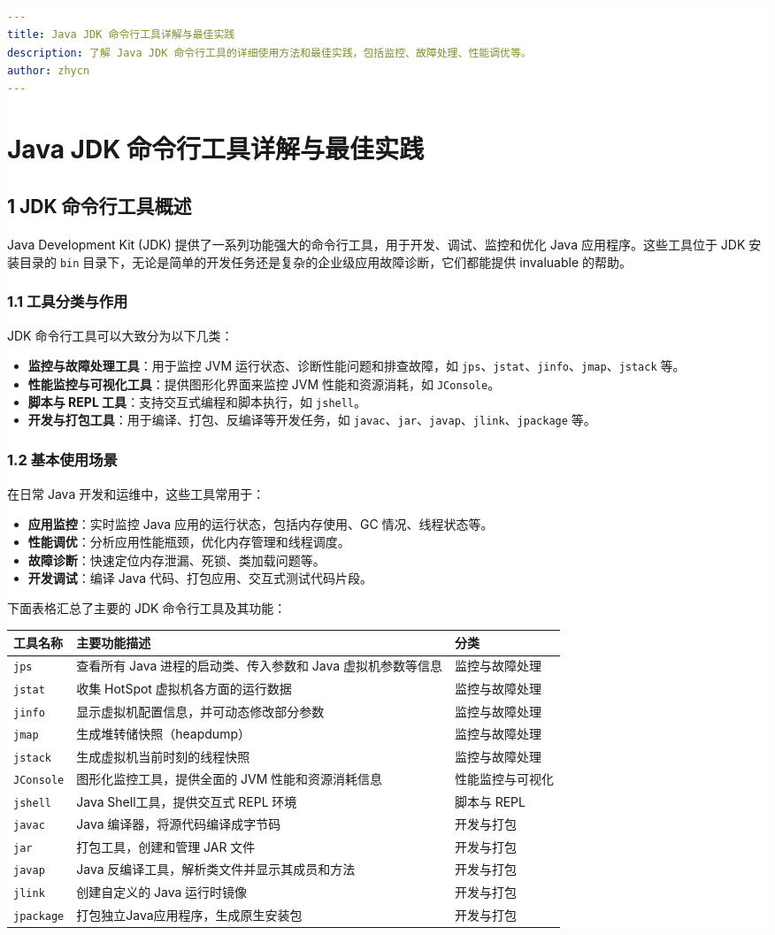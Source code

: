 ```yaml
---
title: Java JDK 命令行工具详解与最佳实践
description: 了解 Java JDK 命令行工具的详细使用方法和最佳实践，包括监控、故障处理、性能调优等。
author: zhycn
---
```


# Java JDK 命令行工具详解与最佳实践

## 1 JDK 命令行工具概述

Java Development Kit (JDK) 提供了一系列功能强大的命令行工具，用于开发、调试、监控和优化 Java 应用程序。这些工具位于 JDK 安装目录的 `bin` 目录下，无论是简单的开发任务还是复杂的企业级应用故障诊断，它们都能提供 invaluable 的帮助。

### 1.1 工具分类与作用

JDK 命令行工具可以大致分为以下几类：

- **监控与故障处理工具**：用于监控 JVM 运行状态、诊断性能问题和排查故障，如 `jps`、`jstat`、`jinfo`、`jmap`、`jstack` 等。
- **性能监控与可视化工具**：提供图形化界面来监控 JVM 性能和资源消耗，如 `JConsole`。
- **脚本与 REPL 工具**：支持交互式编程和脚本执行，如 `jshell`。
- **开发与打包工具**：用于编译、打包、反编译等开发任务，如 `javac`、`jar`、`javap`、`jlink`、`jpackage` 等。

### 1.2 基本使用场景

在日常 Java 开发和运维中，这些工具常用于：

- **应用监控**：实时监控 Java 应用的运行状态，包括内存使用、GC 情况、线程状态等。
- **性能调优**：分析应用性能瓶颈，优化内存管理和线程调度。
- **故障诊断**：快速定位内存泄漏、死锁、类加载问题等。
- **开发调试**：编译 Java 代码、打包应用、交互式测试代码片段。

下面表格汇总了主要的 JDK 命令行工具及其功能：

| 工具名称       | 主要功能描述                                                                 | 分类               |
| :------------- | :--------------------------------------------------------------------------- | :----------------- |
| `jps`          | 查看所有 Java 进程的启动类、传入参数和 Java 虚拟机参数等信息                     | 监控与故障处理     |
| `jstat`        | 收集 HotSpot 虚拟机各方面的运行数据                                          | 监控与故障处理     |
| `jinfo`        | 显示虚拟机配置信息，并可动态修改部分参数                                     | 监控与故障处理     |
| `jmap`         | 生成堆转储快照（heapdump）                                                     | 监控与故障处理     |
| `jstack`       | 生成虚拟机当前时刻的线程快照                                                 | 监控与故障处理     |
| `JConsole`     | 图形化监控工具，提供全面的 JVM 性能和资源消耗信息                              | 性能监控与可视化   |
| `jshell`       | Java Shell工具，提供交互式 REPL 环境                                          | 脚本与 REPL        |
| `javac`        | Java 编译器，将源代码编译成字节码                                            | 开发与打包         |
| `jar`          | 打包工具，创建和管理 JAR 文件                                                | 开发与打包         |
| `javap`        | Java 反编译工具，解析类文件并显示其成员和方法                                | 开发与打包         |
| `jlink`        | 创建自定义的 Java 运行时镜像                                                 | 开发与打包         |
| `jpackage`     | 打包独立Java应用程序，生成原生安装包                                         | 开发与打包         |
